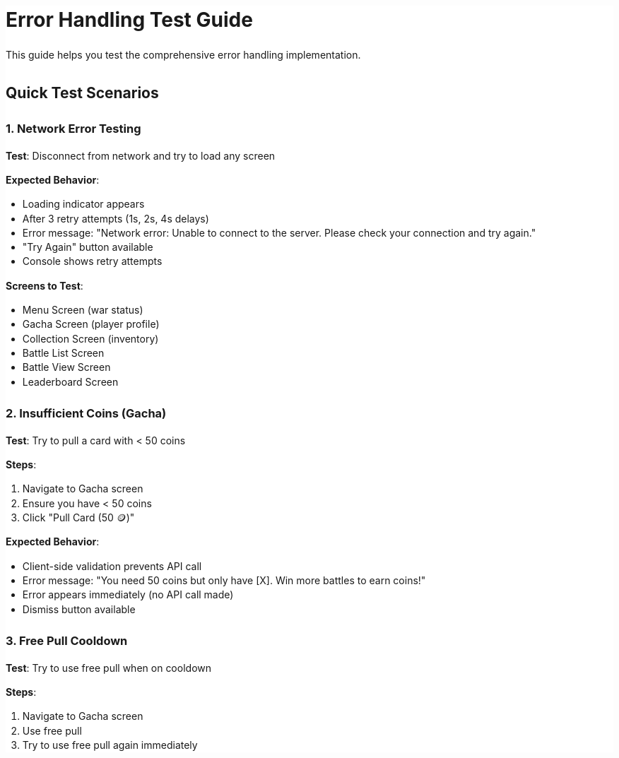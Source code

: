 # Error Handling Test Guide

This guide helps you test the comprehensive error handling implementation.

## Quick Test Scenarios

### 1. Network Error Testing

**Test**: Disconnect from network and try to load any screen

**Expected Behavior**:

- Loading indicator appears
- After 3 retry attempts (1s, 2s, 4s delays)
- Error message: "Network error: Unable to connect to the server. Please check your connection and try again."
- "Try Again" button available
- Console shows retry attempts

**Screens to Test**:

- Menu Screen (war status)
- Gacha Screen (player profile)
- Collection Screen (inventory)
- Battle List Screen
- Battle View Screen
- Leaderboard Screen

### 2. Insufficient Coins (Gacha)

**Test**: Try to pull a card with < 50 coins

**Steps**:

1. Navigate to Gacha screen
2. Ensure you have < 50 coins
3. Click "Pull Card (50 🪙)"

**Expected Behavior**:

- Client-side validation prevents API call
- Error message: "You need 50 coins but only have [X]. Win more battles to earn coins!"
- Error appears immediately (no API call made)
- Dismiss button available

### 3. Free Pull Cooldown

**Test**: Try to use free pull when on cooldown

**Steps**:

1. Navigate to Gacha screen
2. Use free pull
3. Try to use free pull again immediately
